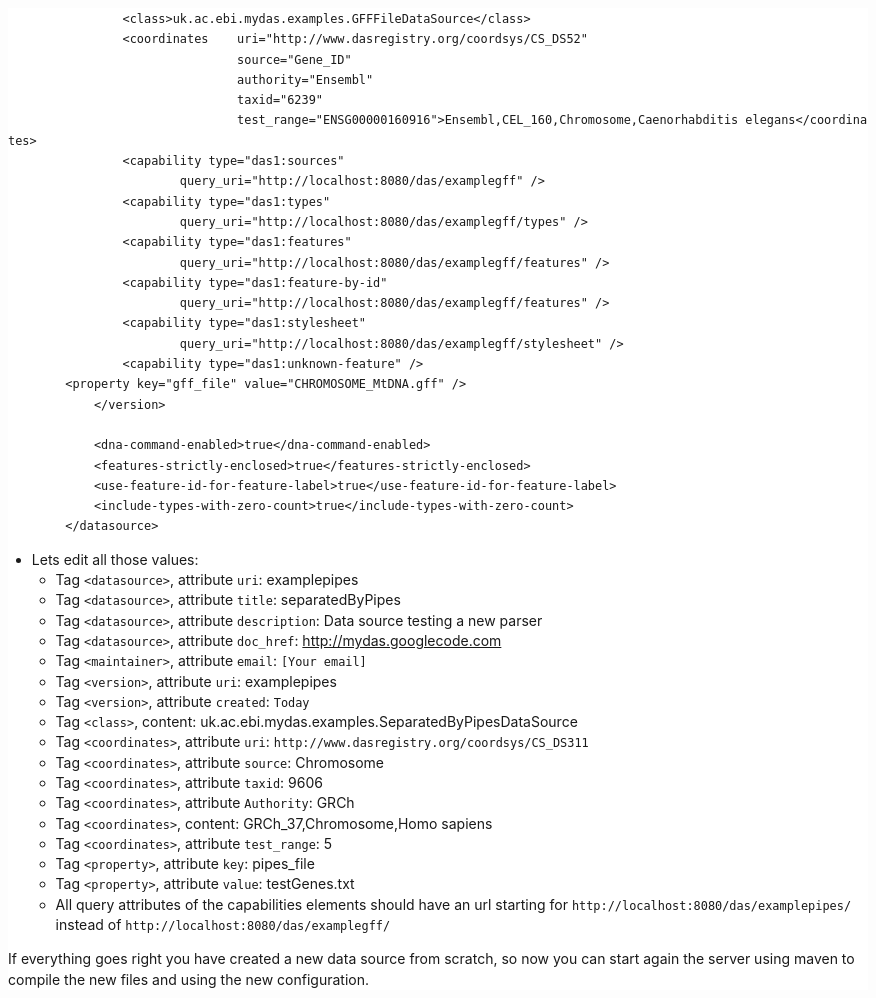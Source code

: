 ```
	            <class>uk.ac.ebi.mydas.examples.GFFFileDataSource</class>
				<coordinates 	uri="http://www.dasregistry.org/coordsys/CS_DS52"
								source="Gene_ID"
								authority="Ensembl"
								taxid="6239"
								test_range="ENSG00000160916">Ensembl,CEL_160,Chromosome,Caenorhabditis elegans</coordinates>
				<capability	type="das1:sources"
						query_uri="http://localhost:8080/das/examplegff" />
				<capability	type="das1:types"
						query_uri="http://localhost:8080/das/examplegff/types" />
				<capability	type="das1:features"
						query_uri="http://localhost:8080/das/examplegff/features" />
				<capability	type="das1:feature-by-id"
						query_uri="http://localhost:8080/das/examplegff/features" />
				<capability	type="das1:stylesheet"
						query_uri="http://localhost:8080/das/examplegff/stylesheet" />
				<capability	type="das1:unknown-feature"	/>
	    <property key="gff_file" value="CHROMOSOME_MtDNA.gff" />
			</version>

            <dna-command-enabled>true</dna-command-enabled>
            <features-strictly-enclosed>true</features-strictly-enclosed>
            <use-feature-id-for-feature-label>true</use-feature-id-for-feature-label>
            <include-types-with-zero-count>true</include-types-with-zero-count>
        </datasource>

```
  * Lets edit all those values:
    * Tag `<datasource>`, attribute `uri`: examplepipes
    * Tag `<datasource>`, attribute `title`: separatedByPipes
    * Tag `<datasource>`, attribute `description`: Data source testing a new parser
    * Tag `<datasource>`, attribute `doc_href`: http://mydas.googlecode.com
    * Tag `<maintainer>`, attribute `email`: `[Your email]`
    * Tag `<version>`, attribute `uri`: examplepipes
    * Tag `<version>`, attribute `created`: `Today`
    * Tag `<class>`, content: uk.ac.ebi.mydas.examples.SeparatedByPipesDataSource
    * Tag `<coordinates>`, attribute `uri`: `http://www.dasregistry.org/coordsys/CS_DS311`
    * Tag `<coordinates>`, attribute `source`: Chromosome
    * Tag `<coordinates>`, attribute `taxid`: 9606
    * Tag `<coordinates>`, attribute `Authority`: GRCh
    * Tag `<coordinates>`, content: GRCh\_37,Chromosome,Homo sapiens
    * Tag `<coordinates>`, attribute `test_range`: 5
    * Tag `<property>`, attribute `key`: pipes\_file
    * Tag `<property>`, attribute `value`: testGenes.txt
    * All query attributes of the capabilities elements should have an url starting for `http://localhost:8080/das/examplepipes/` instead of `http://localhost:8080/das/examplegff/`

If everything goes right you have created a new data source from scratch, so now you can start again the server using maven to compile the new files and using the new configuration.
